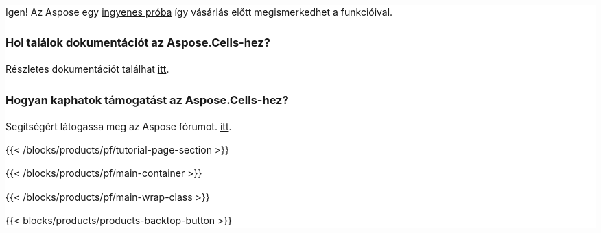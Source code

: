 Igen! Az Aspose egy [ingyenes próba](https://releases.aspose.com/) így vásárlás előtt megismerkedhet a funkcióival.
### Hol találok dokumentációt az Aspose.Cells-hez?
Részletes dokumentációt találhat [itt](https://reference.aspose.com/cells/net/).
### Hogyan kaphatok támogatást az Aspose.Cells-hez?
Segítségért látogassa meg az Aspose fórumot. [itt](https://forum.aspose.com/c/cells/9).

{{< /blocks/products/pf/tutorial-page-section >}}

{{< /blocks/products/pf/main-container >}}

{{< /blocks/products/pf/main-wrap-class >}}

{{< blocks/products/products-backtop-button >}}